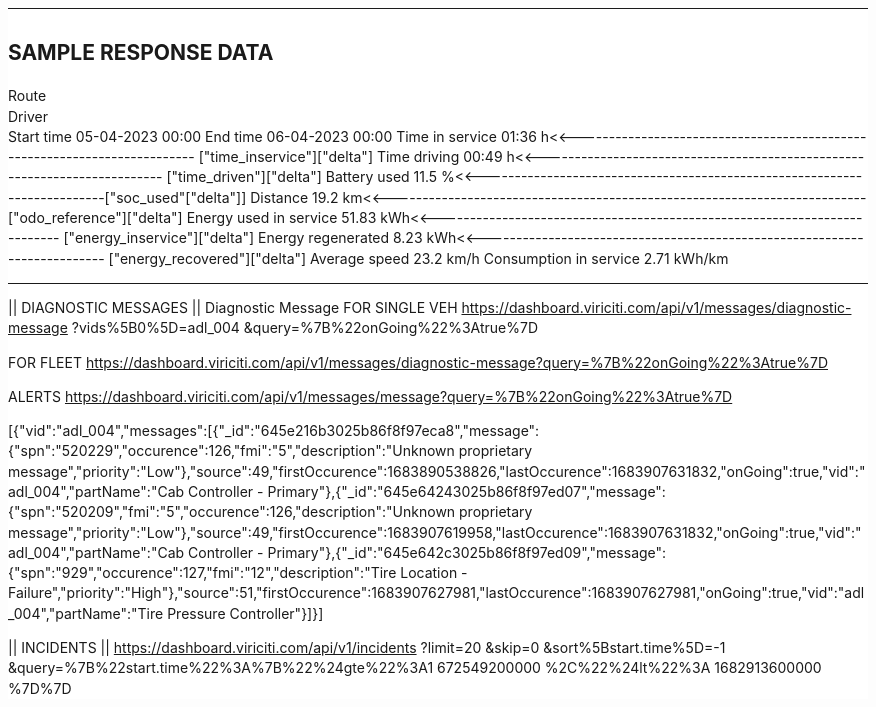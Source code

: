 ---------------------------------------------------------------------------------------------
SAMPLE RESPONSE DATA
---------------------------------------------------------------------------------------------
Route	
Driver	
Start time	05-04-2023 00:00
End time	06-04-2023 00:00
Time in service	01:36 h<<--------------------------------------------------------------------------  ["time_inservice"]["delta"]
Time driving	00:49 h<<-------------------------------------------------------------------------- ["time_driven"]["delta"]
Battery used	11.5 %<<--------------------------------------------------------------------------["soc_used"["delta"]]
Distance	19.2 km<<-------------------------------------------------------------------------- ["odo_reference"]["delta"]
Energy used in service	51.83 kWh<<-------------------------------------------------------------------------- ["energy_inservice"]["delta"]
Energy regenerated	8.23 kWh<<-------------------------------------------------------------------------- ["energy_recovered"]["delta"]
Average speed	23.2 km/h
Consumption in service	2.71 kWh/km 

---------------------------------------------------------------------------------------------
|| DIAGNOSTIC MESSAGES ||
Diagnostic Message
FOR SINGLE VEH
https://dashboard.viriciti.com/api/v1/messages/diagnostic-message
?vids%5B0%5D=adl_004
&query=%7B%22onGoing%22%3Atrue%7D

FOR FLEET
https://dashboard.viriciti.com/api/v1/messages/diagnostic-message?query=%7B%22onGoing%22%3Atrue%7D

ALERTS
https://dashboard.viriciti.com/api/v1/messages/message?query=%7B%22onGoing%22%3Atrue%7D

[{"vid":"adl_004","messages":[{"_id":"645e216b3025b86f8f97eca8","message":{"spn":"520229","occurence":126,"fmi":"5","description":"Unknown proprietary message","priority":"Low"},"source":49,"firstOccurence":1683890538826,"lastOccurence":1683907631832,"onGoing":true,"vid":"adl_004","partName":"Cab Controller - Primary"},{"_id":"645e64243025b86f8f97ed07","message":{"spn":"520209","fmi":"5","occurence":126,"description":"Unknown proprietary message","priority":"Low"},"source":49,"firstOccurence":1683907619958,"lastOccurence":1683907631832,"onGoing":true,"vid":"adl_004","partName":"Cab Controller - Primary"},{"_id":"645e642c3025b86f8f97ed09","message":{"spn":"929","occurence":127,"fmi":"12","description":"Tire Location - Failure","priority":"High"},"source":51,"firstOccurence":1683907627981,"lastOccurence":1683907627981,"onGoing":true,"vid":"adl_004","partName":"Tire Pressure Controller"}]}]

|| INCIDENTS ||
https://dashboard.viriciti.com/api/v1/incidents
?limit=20
&skip=0
&sort%5Bstart.time%5D=-1
&query=%7B%22start.time%22%3A%7B%22%24gte%22%3A1 672549200000 %2C%22%24lt%22%3A 1682913600000 %7D%7D
